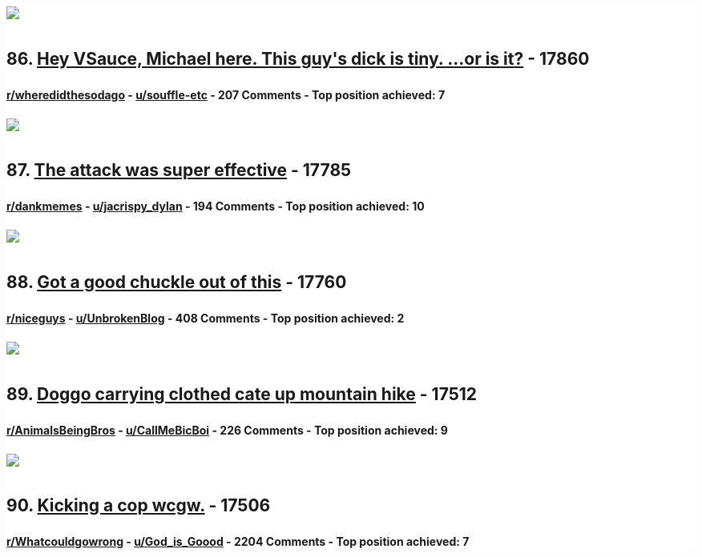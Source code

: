 <a href="https://www.theguardian.com/commentisfree/2018/apr/05/trump-amazon-feud-washington-post-jeff-bezos"><img src="https://b.thumbs.redditmedia.com/la-YJ4KZ-MNjQ2k_NWltnU2URwRgWDaTZFos5Q7qSAM.jpg"></img></a>

## 86. [Hey VSauce, Michael here. This guy's dick is tiny. ...or is it?](http://reddit.com/r/wheredidthesodago/comments/8a27ns/hey_vsauce_michael_here_this_guys_dick_is_tiny_or/) - 17860
#### [r/wheredidthesodago](http://reddit.com/r/wheredidthesodago) - [u/souffle-etc](http://reddit.com/u/souffle-etc) - 207 Comments - Top position achieved: 7

<a href="https://i.redd.it/acjvu7ncv4q01.gif"><img src="https://b.thumbs.redditmedia.com/9SbWA2yNDlwEpcLZE7-k_rL4OEuRlDb_-iLmQ_wY7sg.jpg"></img></a>

## 87. [The attack was super effective](http://reddit.com/r/dankmemes/comments/89yadq/the_attack_was_super_effective/) - 17785
#### [r/dankmemes](http://reddit.com/r/dankmemes) - [u/jacrispy_dylan](http://reddit.com/u/jacrispy_dylan) - 194 Comments - Top position achieved: 10

<a href="https://i.redd.it/n0iau32772q01.jpg"><img src="https://b.thumbs.redditmedia.com/xtNX7PGse8qwdKtErfP_yCgozWdQEBRyD_z5JuGikqM.jpg"></img></a>

## 88. [Got a good chuckle out of this](http://reddit.com/r/niceguys/comments/8a4j1m/got_a_good_chuckle_out_of_this/) - 17760
#### [r/niceguys](http://reddit.com/r/niceguys) - [u/UnbrokenBlog](http://reddit.com/u/UnbrokenBlog) - 408 Comments - Top position achieved: 2

<a href="https://i.redd.it/e1tl3nqf96q01.jpg"><img src="https://b.thumbs.redditmedia.com/vmXIOfMJMkB4o64eD0u9qrLG8Rrm1JtevWInT66sBmI.jpg"></img></a>

## 89. [Doggo carrying clothed cate up mountain hike](http://reddit.com/r/AnimalsBeingBros/comments/89zgg8/doggo_carrying_clothed_cate_up_mountain_hike/) - 17512
#### [r/AnimalsBeingBros](http://reddit.com/r/AnimalsBeingBros) - [u/CallMeBicBoi](http://reddit.com/u/CallMeBicBoi) - 226 Comments - Top position achieved: 9

<a href="https://i.redd.it/xv6y536383q01.jpg"><img src="https://b.thumbs.redditmedia.com/w6TS1PDDcrJlZ4moTMGwxS2rzR2Q4JZ6BCeBiMqGDJg.jpg"></img></a>

## 90. [Kicking a cop wcgw.](http://reddit.com/r/Whatcouldgowrong/comments/8a1a5d/kicking_a_cop_wcgw/) - 17506
#### [r/Whatcouldgowrong](http://reddit.com/r/Whatcouldgowrong) - [u/God_is_Goood](http://reddit.com/u/God_is_Goood) - 2204 Comments - Top position achieved: 7
